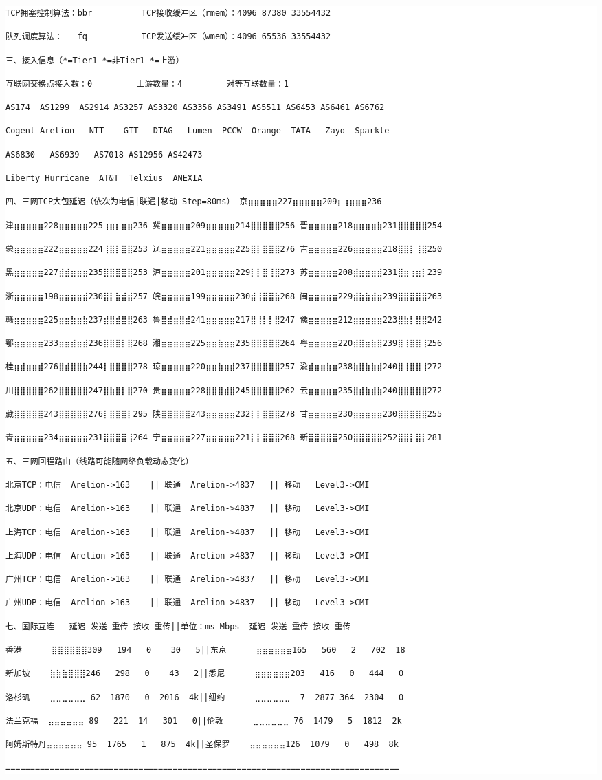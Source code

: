 `TCP拥塞控制算法：bbr          TCP接收缓冲区（rmem）：4096 87380 33554432`

`队列调度算法：   fq           TCP发送缓冲区（wmem）：4096 65536 33554432`

`三、接入信息（*=Tier1 *=非Tier1 *=上游）`

`互联网交换点接入数：0         上游数量：4         对等互联数量：1`

`AS174  AS1299  AS2914 AS3257 AS3320 AS3356 AS3491 AS5511 AS6453 AS6461 AS6762  `

`Cogent Arelion   NTT    GTT   DTAG   Lumen  PCCW  Orange  TATA   Zayo  Sparkle `

`AS6830   AS6939   AS7018 AS12956 AS42473 `

`Liberty Hurricane  AT&T  Telxius  ANEXIA `

`四、三网TCP大包延迟（依次为电信|联通|移动 Step=80ms） 京⣶⣶⣶⣶⣶227⣶⣶⣶⣶⣶209⡆⢰⣶⣶⣶236`

`津⣶⣶⣶⣶⣶228⣶⣶⣶⣶⣶225⢰⣶⡆⣶⣶236 冀⣶⣶⣶⣶⣶209⣶⣶⣶⣶⣶214⣿⣿⣿⣿⣿256 晋⣶⣶⣶⣶⣶218⣶⣶⣶⣶⣷231⣿⣿⣿⣿⣿254`

`蒙⣶⣶⣶⣶⣶222⣶⣶⣶⣶⣶224⢸⣿⡇⣿⣿253 辽⣶⣶⣶⣶⣶221⣶⣶⣶⣶⣶225⣿⡇⣿⣿⣿276 吉⣶⣶⣶⣶⣶226⣶⣶⣶⣶⣶218⣿⣿⡇⢸⣿250`

`黑⣶⣶⣶⣶⣶227⣾⣾⣶⣶⣶235⣿⣿⣿⣿⣿253 沪⣶⣶⣶⣶⣶201⣶⣶⣶⣶⣶229⡇⡇⣿⢸⣿273 苏⣶⣶⣶⣶⣶208⣾⣶⣶⣶⣾231⣿⣶⢰⣶⡇239`

`浙⣶⣶⣶⣶⣶198⣶⣶⣶⣶⣾230⣿⡇⣷⣾⣾257 皖⣶⣶⣶⣶⣶199⣶⣶⣶⣶⣶230⣾⢸⣿⣿⣷268 闽⣶⣶⣶⣶⣶229⣾⣷⣷⣾⣶239⣿⣿⣿⣿⣿263`

`赣⣶⣶⣶⣶⣶225⣶⣶⣷⣶⣷237⣾⣿⣾⣿⣿263 鲁⣿⣾⣶⣿⣾241⣶⣶⣶⣶⣶217⣿⢸⡇⡇⣿247 豫⣶⣶⣶⣶⣶212⣶⣶⣶⣶⣶223⣿⣷⡇⣿⣿242`

`鄂⣶⣶⣶⣶⣶233⣶⣶⣾⣶⣾236⣿⣿⣿⡇⣿268 湘⣶⣶⣶⣶⣶225⣶⣶⣷⣶⣶235⣿⣿⣿⣿⣿264 粤⣶⣶⣶⣶⣶220⣾⣿⣶⣷⣿239⣿⢸⣿⣿⢸256`

`桂⣶⣾⣶⣶⣾276⣿⣾⣿⣿⣷244⡇⣿⣿⣿⣿278 琼⣶⣶⣶⣶⣶220⣶⣶⣷⣶⣾237⣿⣿⣿⣿⣿257 渝⣾⣶⣶⣷⣶238⣷⣿⣷⣷⣾240⣿⢸⣿⣿⢸272`

`川⣿⣿⣿⣿⣿262⣿⣿⣿⣿⣿247⣿⣷⣿⡇⣿270 贵⣶⣶⣶⣶⣶228⣿⣿⣿⣾⣿245⣿⣿⣿⣿⣿262 云⣶⣶⣶⣶⣶235⣿⣾⣷⣾⣷240⣿⣿⣿⣿⣿272`

`藏⣿⣿⣿⣿⣿243⣿⣿⣿⣿⣿276⡇⣿⣿⣿⡇295 陕⣿⣿⣿⣿⣿243⣶⣶⣶⣶⣶232⡇⡇⣿⣿⣿278 甘⣶⣶⣶⣶⣶230⣶⣶⣶⣶⣶230⣿⣿⣿⣿⣿255`

`青⣶⣶⣶⣶⣶234⣶⣶⣶⣶⣶231⣿⣿⣿⣿⢸264 宁⣶⣶⣶⣶⣶227⣶⣶⣶⣶⣶221⡇⡇⣿⣿⣿268 新⣿⣿⣿⣿⣿250⣿⣿⣿⣿⣿252⣿⣿⡇⣿⡇281`

`五、三网回程路由（线路可能随网络负载动态变化）`

`北京TCP：电信  Arelion->163    || 联通  Arelion->4837   || 移动   Level3->CMI   `

`北京UDP：电信  Arelion->163    || 联通  Arelion->4837   || 移动   Level3->CMI   `

`上海TCP：电信  Arelion->163    || 联通  Arelion->4837   || 移动   Level3->CMI   `

`上海UDP：电信  Arelion->163    || 联通  Arelion->4837   || 移动   Level3->CMI   `

`广州TCP：电信  Arelion->163    || 联通  Arelion->4837   || 移动   Level3->CMI   `

`广州UDP：电信  Arelion->163    || 联通  Arelion->4837   || 移动   Level3->CMI   `

`七、国际互连   延迟 发送 重传 接收 重传||单位：ms Mbps  延迟 发送 重传 接收 重传`

`香港      ⣿⣿⣿⣿⣿⣿309   194   0    30   5||东京      ⣶⣶⣶⣶⣶⣶165   560   2   702  18`

`新加坡    ⣷⣷⣷⣿⣿⣿246   298   0    43   2||悉尼      ⣶⣶⣶⣶⣶⣶203   416   0   444   0`

`洛杉矶    ⣀⣀⣀⣀⣀⣀ 62  1870   0  2016  4k||纽约      ⣀⣀⣀⣀⣀⣀  7  2877 364  2304   0`

`法兰克福  ⣤⣤⣤⣤⣤⣤ 89   221  14   301   0||伦敦      ⣀⣀⣀⣀⣀⣀ 76  1479   5  1812  2k`

`阿姆斯特丹⣤⣤⣤⣤⣤⣤ 95  1765   1   875  4k||圣保罗    ⣤⣤⣤⣤⣤⣤126  1079   0   498  8k`

`================================================================================`
